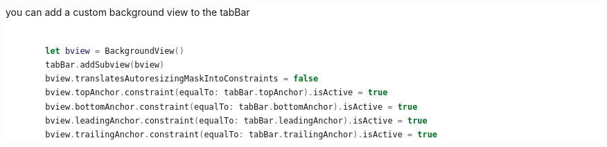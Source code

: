 you can add a custom background view to the tabBar

```swift

        let bview = BackgroundView()
        tabBar.addSubview(bview)
        bview.translatesAutoresizingMaskIntoConstraints = false
        bview.topAnchor.constraint(equalTo: tabBar.topAnchor).isActive = true
        bview.bottomAnchor.constraint(equalTo: tabBar.bottomAnchor).isActive = true
        bview.leadingAnchor.constraint(equalTo: tabBar.leadingAnchor).isActive = true
        bview.trailingAnchor.constraint(equalTo: tabBar.trailingAnchor).isActive = true


```